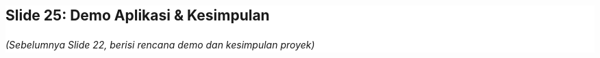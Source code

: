 
## Slide 25: Demo Aplikasi & Kesimpulan

*(Sebelumnya Slide 22, berisi rencana demo dan kesimpulan proyek)* 
